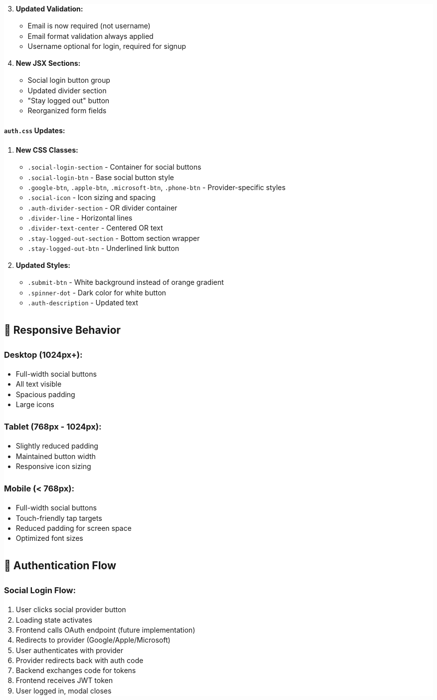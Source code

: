 3. **Updated Validation:**
   - Email is now required (not username)
   - Email format validation always applied
   - Username optional for login, required for signup

4. **New JSX Sections:**
   - Social login button group
   - Updated divider section
   - "Stay logged out" button
   - Reorganized form fields

#### `auth.css` Updates:
1. **New CSS Classes:**
   - `.social-login-section` - Container for social buttons
   - `.social-login-btn` - Base social button style
   - `.google-btn`, `.apple-btn`, `.microsoft-btn`, `.phone-btn` - Provider-specific styles
   - `.social-icon` - Icon sizing and spacing
   - `.auth-divider-section` - OR divider container
   - `.divider-line` - Horizontal lines
   - `.divider-text-center` - Centered OR text
   - `.stay-logged-out-section` - Bottom section wrapper
   - `.stay-logged-out-btn` - Underlined link button

2. **Updated Styles:**
   - `.submit-btn` - White background instead of orange gradient
   - `.spinner-dot` - Dark color for white button
   - `.auth-description` - Updated text

## 📱 Responsive Behavior

### **Desktop (1024px+):**
- Full-width social buttons
- All text visible
- Spacious padding
- Large icons

### **Tablet (768px - 1024px):**
- Slightly reduced padding
- Maintained button width
- Responsive icon sizing

### **Mobile (< 768px):**
- Full-width social buttons
- Touch-friendly tap targets
- Reduced padding for screen space
- Optimized font sizes

## 🔄 Authentication Flow

### **Social Login Flow:**
1. User clicks social provider button
2. Loading state activates
3. Frontend calls OAuth endpoint (future implementation)
4. Redirects to provider (Google/Apple/Microsoft)
5. User authenticates with provider
6. Provider redirects back with auth code
7. Backend exchanges code for tokens
8. Frontend receives JWT token
9. User logged in, modal closes
